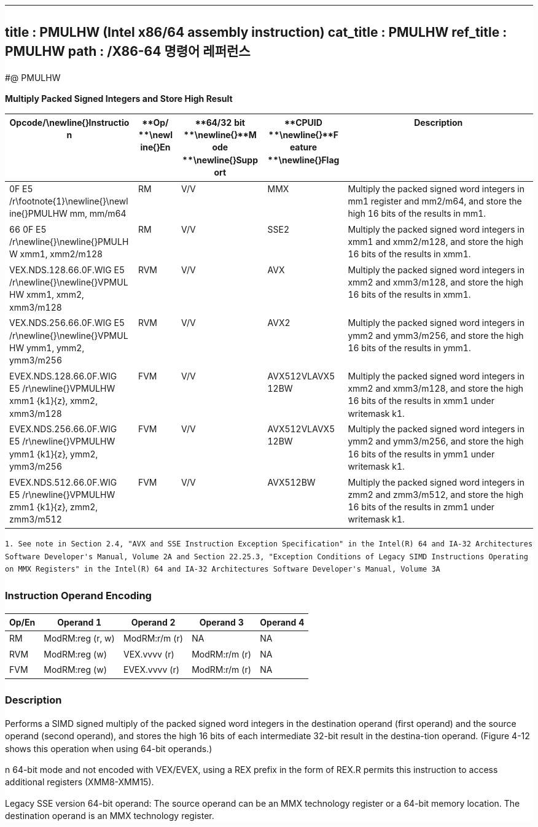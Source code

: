 ----------------------------
title : PMULHW (Intel x86/64 assembly instruction)
cat_title : PMULHW
ref_title : PMULHW
path : /X86-64 명령어 레퍼런스
----------------------------
#@ PMULHW

**Multiply Packed Signed Integers and Store High Result**

|**Opcode/**\newline{}**Instruction**|**Op/ **\newline{}**En**|**64/32 bit **\newline{}**Mode **\newline{}**Support**|**CPUID **\newline{}**Feature **\newline{}**Flag**|**Description**|
|------------------------------------|------------------------|------------------------------------------------------|--------------------------------------------------|---------------|
|0F E5 /r\footnote{1}\newline{}\newline{}PMULHW mm, mm/m64|RM|V/V|MMX|Multiply the packed signed word integers in mm1 register and mm2/m64, and store the high 16 bits of the results in mm1. |
|66 0F E5 /r\newline{}\newline{}PMULHW xmm1, xmm2/m128|RM|V/V|SSE2|Multiply the packed signed word integers in xmm1 and xmm2/m128, and store the high 16 bits of the results in xmm1. |
|VEX.NDS.128.66.0F.WIG E5 /r\newline{}\newline{}VPMULHW xmm1, xmm2, xmm3/m128|RVM|V/V|AVX|Multiply the packed signed word integers in xmm2 and xmm3/m128, and store the high 16 bits of the results in xmm1.|
|VEX.NDS.256.66.0F.WIG E5 /r\newline{}\newline{}VPMULHW ymm1, ymm2, ymm3/m256|RVM|V/V|AVX2|Multiply the packed signed word integers in ymm2 and ymm3/m256, and store the high 16 bits of the results in ymm1.|
|EVEX.NDS.128.66.0F.WIG E5 /r\newline{}VPMULHW xmm1 {k1}{z}, xmm2, xmm3/m128|FVM|V/V|AVX512VLAVX512BW|Multiply the packed signed word integers in xmm2 and xmm3/m128, and store the high 16 bits of the results in xmm1 under writemask k1.|
|EVEX.NDS.256.66.0F.WIG E5 /r\newline{}VPMULHW ymm1 {k1}{z}, ymm2, ymm3/m256|FVM|V/V|AVX512VLAVX512BW|Multiply the packed signed word integers in ymm2 and ymm3/m256, and store the high 16 bits of the results in ymm1 under writemask k1.|
|EVEX.NDS.512.66.0F.WIG E5 /r\newline{}VPMULHW zmm1 {k1}{z}, zmm2, zmm3/m512|FVM|V/V|AVX512BW|Multiply the packed signed word integers in zmm2 and zmm3/m512, and store the high 16 bits of the results in zmm1 under writemask k1.|

```note
1. See note in Section 2.4, "AVX and SSE Instruction Exception Specification" in the Intel(R) 64 and IA-32 Architectures Software Developer's Manual, Volume 2A and Section 22.25.3, "Exception Conditions of Legacy SIMD Instructions Operating on MMX Registers" in the Intel(R) 64 and IA-32 Architectures Software Developer's Manual, Volume 3A
```
### Instruction Operand Encoding


|Op/En|Operand 1|Operand 2|Operand 3|Operand 4|
|-----|---------|---------|---------|---------|
|RM|ModRM:reg (r, w)|ModRM:r/m (r)|NA|NA|
|RVM|ModRM:reg (w)|VEX.vvvv (r)|ModRM:r/m (r)|NA|
|FVM|ModRM:reg (w)|EVEX.vvvv (r)|ModRM:r/m (r)|NA|
### Description


Performs a SIMD signed multiply of the packed signed word integers in the destination operand (first operand) and the source operand (second operand), and stores the high 16 bits of each intermediate 32-bit result in the destina-tion operand. (Figure 4-12 shows this operation when using 64-bit operands.) 

n 64-bit mode and not encoded with VEX/EVEX, using a REX prefix in the form of REX.R permits this instruction to access additional registers (XMM8-XMM15).

Legacy SSE version 64-bit operand: The source operand can be an MMX technology register or a 64-bit memory location. The destination operand is an MMX technology register.
